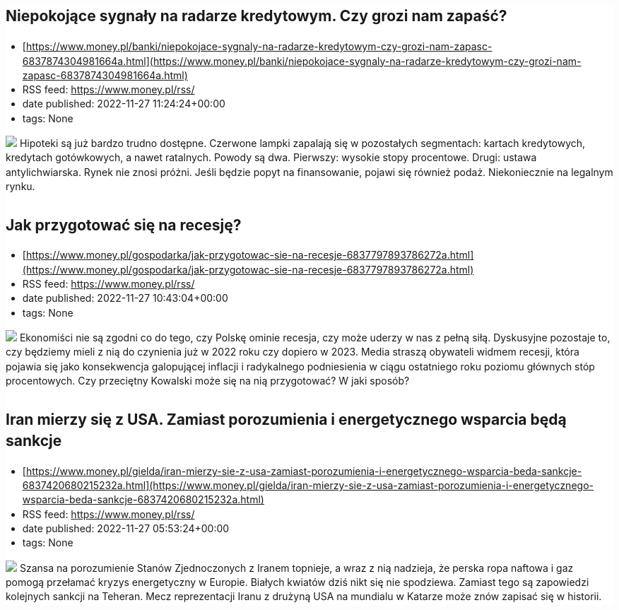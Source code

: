 ## Niepokojące sygnały na radarze kredytowym. Czy grozi nam zapaść?
 - [https://www.money.pl/banki/niepokojace-sygnaly-na-radarze-kredytowym-czy-grozi-nam-zapasc-6837874304981664a.html](https://www.money.pl/banki/niepokojace-sygnaly-na-radarze-kredytowym-czy-grozi-nam-zapasc-6837874304981664a.html)
 - RSS feed: https://www.money.pl/rss/
 - date published: 2022-11-27 11:24:24+00:00
 - tags: None

<img src="https://i.wpimg.pl/308x/filerepo.grupawp.pl/api/v1/display/embed/d190cd84-38a1-4a3b-8e7f-98ec7b26ab2d" width="308" /> Hipoteki są już bardzo trudno dostępne. Czerwone lampki zapalają się w pozostałych segmentach: kartach kredytowych, kredytach gotówkowych, a nawet ratalnych. Powody są dwa. Pierwszy: wysokie stopy procentowe. Drugi: ustawa antylichwiarska. Rynek nie znosi próżni. Jeśli będzie popyt na finansowanie, pojawi się również podaż. Niekoniecznie na legalnym rynku.

## Jak przygotować się na recesję?
 - [https://www.money.pl/gospodarka/jak-przygotowac-sie-na-recesje-6837797893786272a.html](https://www.money.pl/gospodarka/jak-przygotowac-sie-na-recesje-6837797893786272a.html)
 - RSS feed: https://www.money.pl/rss/
 - date published: 2022-11-27 10:43:04+00:00
 - tags: None

<img src="https://i.wpimg.pl/308x/filerepo.grupawp.pl/api/v1/display/embed/c0f227d6-b807-436b-976b-f06d952df340" width="308" /> Ekonomiści nie są zgodni co do tego, czy Polskę ominie recesja, czy może uderzy w nas z pełną siłą. Dyskusyjne pozostaje to, czy będziemy mieli z nią do czynienia już w 2022 roku czy dopiero w 2023. Media straszą obywateli widmem recesji, która pojawia się jako konsekwencja galopującej inflacji i radykalnego podniesienia w ciągu ostatniego roku poziomu głównych stóp procentowych. Czy przeciętny Kowalski może się na nią przygotować? W jaki sposób?

## Iran mierzy się z USA. Zamiast porozumienia i energetycznego wsparcia będą sankcje
 - [https://www.money.pl/gielda/iran-mierzy-sie-z-usa-zamiast-porozumienia-i-energetycznego-wsparcia-beda-sankcje-6837420680215232a.html](https://www.money.pl/gielda/iran-mierzy-sie-z-usa-zamiast-porozumienia-i-energetycznego-wsparcia-beda-sankcje-6837420680215232a.html)
 - RSS feed: https://www.money.pl/rss/
 - date published: 2022-11-27 05:53:24+00:00
 - tags: None

<img src="https://i.wpimg.pl/308x/filerepo.grupawp.pl/api/v1/display/embed/13c7fbd3-779a-4fdf-bea7-72905358bd50" width="308" /> Szansa na porozumienie Stanów Zjednoczonych z Iranem topnieje, a wraz z nią nadzieja, że perska ropa naftowa i gaz pomogą przełamać kryzys energetyczny w Europie. Białych kwiatów dziś nikt się nie spodziewa. Zamiast tego są zapowiedzi kolejnych sankcji na Teheran. Mecz reprezentacji Iranu z drużyną USA na mundialu w Katarze może znów zapisać się w historii.
